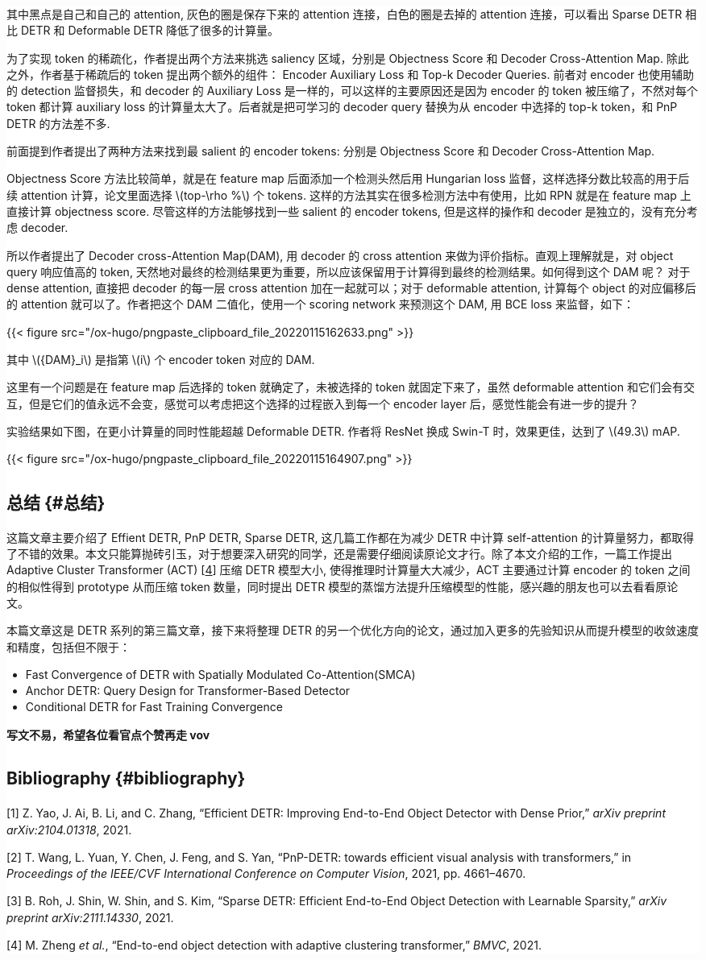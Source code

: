 其中黑点是自己和自己的 attention, 灰色的圈是保存下来的 attention 连接，白色的圈是去掉的 attention 连接，可以看出 Sparse DETR 相比 DETR 和 Deformable DETR 降低了很多的计算量。

为了实现 token 的稀疏化，作者提出两个方法来挑选 saliency 区域，分别是 Objectness Score 和 Decoder Cross-Attention Map. 除此之外，作者基于稀疏后的 token 提出两个额外的组件： Encoder Auxiliary Loss 和 Top-k Decoder Queries. 前者对 encoder 也使用辅助的 detection 监督损失，和 decoder 的 Auxiliary Loss 是一样的，可以这样的主要原因还是因为 encoder 的 token 被压缩了，不然对每个 token 都计算 auxiliary loss 的计算量太大了。后者就是把可学习的 decoder query 替换为从 encoder 中选择的 top-k token，和 PnP DETR 的方法差不多.

前面提到作者提出了两种方法来找到最 salient 的 encoder tokens: 分别是 Objectness Score 和 Decoder Cross-Attention Map.

Objectness Score 方法比较简单，就是在 feature map 后面添加一个检测头然后用 Hungarian loss 监督，这样选择分数比较高的用于后续 attention 计算，论文里面选择 \\(top-\rho \%\\) 个 tokens. 这样的方法其实在很多检测方法中有使用，比如 RPN 就是在 feature map 上直接计算 objectness score. 尽管这样的方法能够找到一些 salient 的 encoder tokens, 但是这样的操作和 decoder 是独立的，没有充分考虑 decoder.

所以作者提出了 Decoder cross-Attention Map(DAM), 用 decoder 的 cross attention 来做为评价指标。直观上理解就是，对 object query 响应值高的 token, 天然地对最终的检测结果更为重要，所以应该保留用于计算得到最终的检测结果。如何得到这个 DAM 呢？ 对于 dense attention, 直接把 decoder 的每一层 cross attention 加在一起就可以；对于 deformable attention, 计算每个 object 的对应偏移后的 attention 就可以了。作者把这个 DAM 二值化，使用一个 scoring network 来预测这个 DAM, 用 BCE loss 来监督，如下：

{{< figure src="/ox-hugo/pngpaste_clipboard_file_20220115162633.png" >}}

其中 \\({DAM}\_i\\) 是指第 \\(i\\) 个 encoder token 对应的 DAM.

这里有一个问题是在 feature map 后选择的 token 就确定了，未被选择的 token 就固定下来了，虽然 deformable attention 和它们会有交互，但是它们的值永远不会变，感觉可以考虑把这个选择的过程嵌入到每一个 encoder layer 后，感觉性能会有进一步的提升？

实验结果如下图，在更小计算量的同时性能超越 Deformable DETR. 作者将 ResNet 换成 Swin-T 时，效果更佳，达到了 \\(49.3\\) mAP.

{{< figure src="/ox-hugo/pngpaste_clipboard_file_20220115164907.png" >}}


## 总结 {#总结}

这篇文章主要介绍了 Effient DETR, PnP DETR, Sparse DETR, 这几篇工作都在为减少 DETR 中计算 self-attention 的计算量努力，都取得了不错的效果。本文只能算抛砖引玉，对于想要深入研究的同学，还是需要仔细阅读原论文才行。除了本文介绍的工作，一篇工作提出 Adaptive Cluster Transformer (ACT) [[4](#org5d30aa6)] 压缩 DETR 模型大小, 使得推理时计算量大大减少，ACT 主要通过计算 encoder 的 token 之间的相似性得到 prototype 从而压缩 token 数量，同时提出 DETR 模型的蒸馏方法提升压缩模型的性能，感兴趣的朋友也可以去看看原论文。

本篇文章这是 DETR 系列的第三篇文章，接下来将整理 DETR 的另一个优化方向的论文，通过加入更多的先验知识从而提升模型的收敛速度和精度，包括但不限于：

-   Fast Convergence of DETR with Spatially Modulated Co-Attention(SMCA)
-   Anchor DETR: Query Design for Transformer-Based Detector
-   Conditional DETR for Fast Training Convergence

****写文不易，希望各位看官点个赞再走 vov****


## Bibliography {#bibliography}

<a id="org7bad8a0"></a>[1] Z. Yao, J. Ai, B. Li, and C. Zhang, “Efficient DETR: Improving End-to-End Object Detector with Dense Prior,” _arXiv preprint arXiv:2104.01318_, 2021.

<a id="org9427615"></a>[2] T. Wang, L. Yuan, Y. Chen, J. Feng, and S. Yan, “PnP-DETR: towards efficient visual analysis with transformers,” in _Proceedings of the IEEE/CVF International Conference on Computer Vision_, 2021, pp. 4661–4670.

<a id="org2943052"></a>[3] B. Roh, J. Shin, W. Shin, and S. Kim, “Sparse DETR: Efficient End-to-End Object Detection with Learnable Sparsity,” _arXiv preprint arXiv:2111.14330_, 2021.

<a id="org5d30aa6"></a>[4] M. Zheng _et al._, “End-to-end object detection with adaptive clustering transformer,” _BMVC_, 2021.
